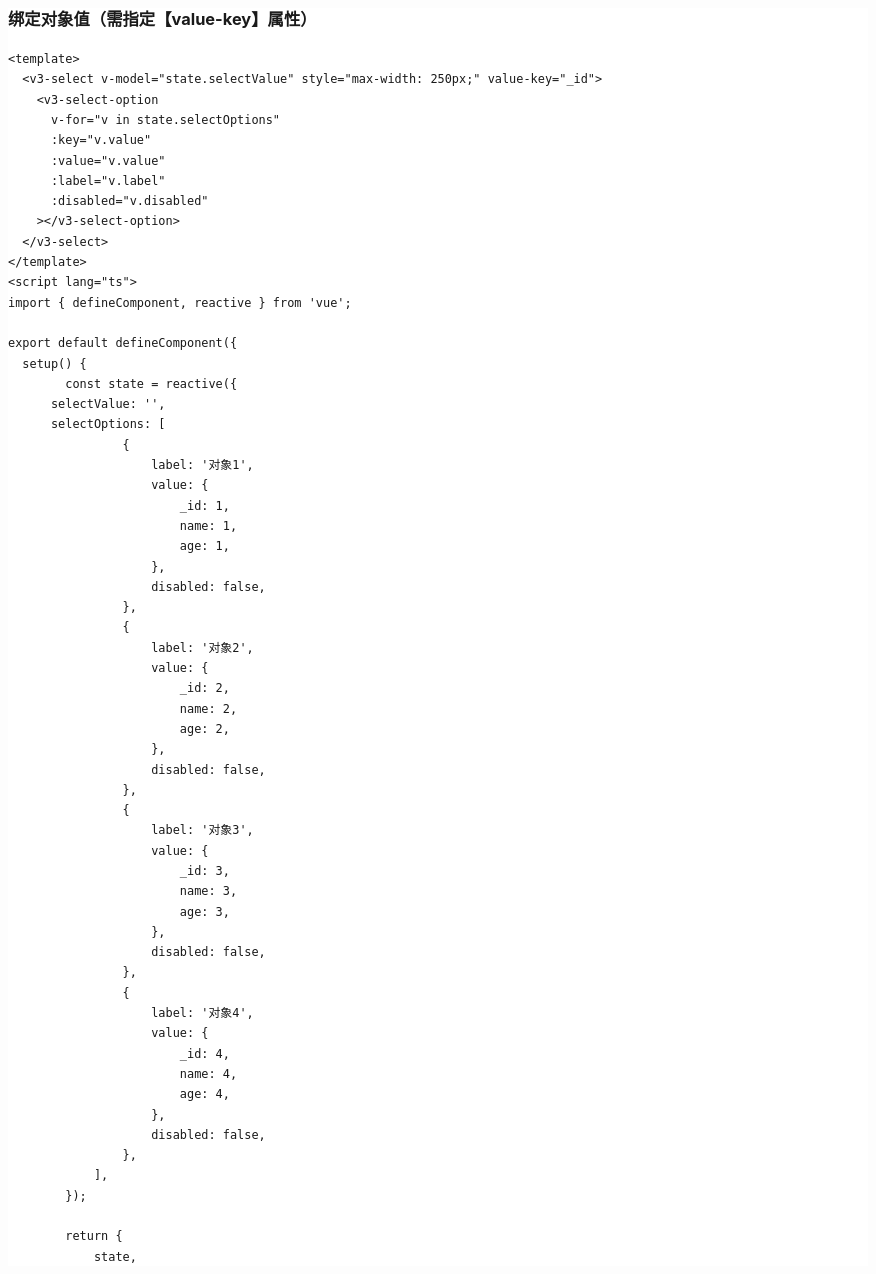 ### 绑定对象值（需指定【value-key】属性）

```vue demo
<template>
  <v3-select v-model="state.selectValue" style="max-width: 250px;" value-key="_id">
    <v3-select-option
      v-for="v in state.selectOptions"
      :key="v.value"
      :value="v.value"
      :label="v.label"
      :disabled="v.disabled"
    ></v3-select-option>
  </v3-select>
</template>
<script lang="ts">
import { defineComponent, reactive } from 'vue';

export default defineComponent({
  setup() {
		const state = reactive({
      selectValue: '',
      selectOptions: [
				{
					label: '对象1',
					value: {
						_id: 1,
						name: 1,
						age: 1,
					},
					disabled: false,
				},
				{
					label: '对象2',
					value: {
						_id: 2,
						name: 2,
						age: 2,
					},
					disabled: false,
				},
				{
					label: '对象3',
					value: {
						_id: 3,
						name: 3,
						age: 3,
					},
					disabled: false,
				},
				{
					label: '对象4',
					value: {
						_id: 4,
						name: 4,
						age: 4,
					},
					disabled: false,
				},
			],
		});

		return {
			state,
```